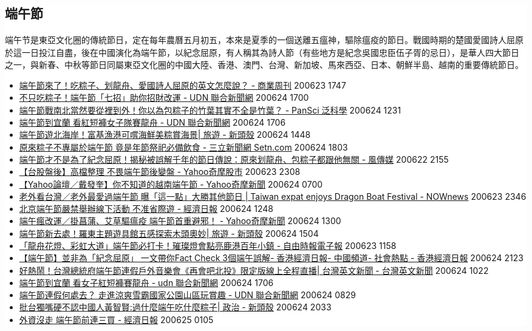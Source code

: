 ## 端午節

端午节是東亞文化圈的傳統節日，定在每年農曆五月初五，本來是夏季的一個送離五瘟神，驅除瘟疫的節日。戰國時期的楚國愛國詩人屈原於這一日投江自盡，後在中國演化為端午節，以紀念屈原，有人稱其為詩人節（有些地方是紀念吳國忠臣伍子胥的忌日），是華人四大節日之一，與新春、中秋等節日同屬東亞文化圈的中國大陸、香港、澳門、台灣、新加坡、馬來西亞、日本、朝鮮半島、越南的重要傳統節日。
- [端午節來了！吃粽子、划龍舟、愛國詩人屈原的英文怎麼說？ - 商業周刊](https://www.businessweekly.com.tw/careers/blog/3002896 "端午節來了！吃粽子、划龍舟、愛國詩人屈原的英文怎麼說？ - 商業周刊") 200623 1747
- [不只吃粽子！端午節「七招」助你招財改運 - UDN 聯合新聞網](https://udn.com/news/story/121424/4640921 "不只吃粽子！端午節「七招」助你招財改運 - UDN 聯合新聞網") 200624 1700
- [端午節戰南北當然要從裡到外！你以為包粽子的竹葉其實不全是竹葉？ - PanSci 泛科學](https://pansci.asia/archives/187597 "端午節戰南北當然要從裡到外！你以為包粽子的竹葉其實不全是竹葉？ - PanSci 泛科學") 200624 1231
- [端午節到宜蘭 看紅短褲女子隊賽龍舟 - UDN 聯合新聞網](https://udn.com/news/story/121424/4657680 "端午節到宜蘭 看紅短褲女子隊賽龍舟 - UDN 聯合新聞網") 200624 1706
- [端午節遊北海岸！富基漁港可嚐海鮮美粽賞海景| 旅遊 - 新頭殼](https://newtalk.tw/news/view/2020-06-24/426125 "端午節遊北海岸！富基漁港可嚐海鮮美粽賞海景| 旅遊 - 新頭殼") 200624 1448
- [原來粽子不專屬於端午節 竟是年節祭祀必備飲食 - 三立新聞網 Setn.com](https://www.setn.com/News.aspx?NewsID=766972 "原來粽子不專屬於端午節 竟是年節祭祀必備飲食 - 三立新聞網 Setn.com") 200624 1803
- [端午節才不是為了紀念屈原！揭秘被誤解千年的節日傳說：原來划龍舟、包粽子都跟他無關 - 風傳媒](https://www.storm.mg/lifestyle/2788538 "端午節才不是為了紀念屈原！揭秘被誤解千年的節日傳說：原來划龍舟、包粽子都跟他無關 - 風傳媒") 200622 2155
- [【台股盤後】高檔整理 不畏端午節後變盤 - Yahoo奇摩股市](https://tw.stock.yahoo.com/news/%E5%8F%B0%E8%82%A1%E7%9B%A4%E5%BE%8C-%E9%AB%98%E6%AA%94%E6%95%B4%E7%90%86-%E4%B8%8D%E7%95%8F%E7%AB%AF%E5%8D%88%E7%AF%80%E5%BE%8C%E8%AE%8A%E7%9B%A4-060821235.html "【台股盤後】高檔整理 不畏端午節後變盤 - Yahoo奇摩股市") 200623 2308
- [【Yahoo論壇／戴發奎】你不知道的越南端午節 - Yahoo奇摩新聞](https://tw.news.yahoo.com/-yahoo%E8%AB%96%E5%A3%87%E6%88%B4%E7%99%BC%E5%A5%8E%E4%BD%A0%E4%B8%8D%E7%9F%A5%E9%81%93%E7%9A%84%E8%B6%8A%E5%8D%97%E7%AB%AF%E5%8D%88%E7%AF%80-230008407.html "【Yahoo論壇／戴發奎】你不知道的越南端午節 - Yahoo奇摩新聞") 200624 0700
- [老外看台灣／老外最愛過端午節 曝「這一點」大勝其他節日 | Taiwan expat enjoys Dragon Boat Festival - NOWnews](https://chinapost.nownews.com/20200623-1425426 "老外看台灣／老外最愛過端午節 曝「這一點」大勝其他節日 | Taiwan expat enjoys Dragon Boat Festival - NOWnews") 200623 2346
- [北京端午節嚴禁舉辦線下活動 不准省際遊 - 經濟日報](https://money.udn.com/money/story/5603/4657052 "北京端午節嚴禁舉辦線下活動 不准省際遊 - 經濟日報") 200624 1248
- [端午瘋改運／掛菖蒲、艾草驅瘟疫 端午節首重避邪！ - Yahoo奇摩新聞](https://tw.news.yahoo.com/%E7%AB%AF%E5%8D%88%E7%98%8B%E6%94%B9%E9%81%8B-%E6%8E%9B%E8%8F%96%E8%92%B2-%E8%89%BE%E8%8D%89%E9%A9%85%E7%98%9F%E7%96%AB-%E7%AB%AF%E5%8D%88%E7%AF%80%E9%A6%96%E9%87%8D%E9%81%BF%E9%82%AA-050049381.html "端午瘋改運／掛菖蒲、艾草驅瘟疫 端午節首重避邪！ - Yahoo奇摩新聞") 200624 1300
- [端午節新去處！羅東主題遊具館五感探索木頭奧妙| 旅遊 - 新頭殼](https://newtalk.tw/news/view/2020-06-24/425976 "端午節新去處！羅東主題遊具館五感探索木頭奧妙| 旅遊 - 新頭殼") 200624 1504
- [「龍舟花燈、彩虹大道」端午節必打卡！璀璨燈會點亮鹿港百年小鎮 - 自由時報電子報](https://playing.ltn.com.tw/article/19613/1 "「龍舟花燈、彩虹大道」端午節必打卡！璀璨燈會點亮鹿港百年小鎮 - 自由時報電子報") 200623 1158
- [【端午節】並非為「紀念屈原」 一文帶你Fact Check 3個端午誤解- 香港經濟日報- 中國頻道- 社會熱點 - 香港經濟日報](https://china.hket.com/article/2678933/%E3%80%90%E7%AB%AF%E5%8D%88%E7%AF%80%E3%80%91%E4%B8%A6%E9%9D%9E%E7%82%BA%E3%80%8C%E7%B4%80%E5%BF%B5%E5%B1%88%E5%8E%9F%E3%80%8D%20%E4%B8%80%E6%96%87%E5%B8%B6%E4%BD%A0Fact%20Check%203%E5%80%8B%E7%AB%AF%E5%8D%88%E8%AA%A4%E8%A7%A3 "【端午節】並非為「紀念屈原」 一文帶你Fact Check 3個端午誤解- 香港經濟日報- 中國頻道- 社會熱點 - 香港經濟日報") 200624 2123
- [好熱鬧！台灣總統府端午節連假戶外音樂會《再會吧北投》限定版線上全程直播| 台灣英文新聞 - 台灣英文新聞](https://www.taiwannews.com.tw/ch/news/3953310 "好熱鬧！台灣總統府端午節連假戶外音樂會《再會吧北投》限定版線上全程直播| 台灣英文新聞 - 台灣英文新聞") 200624 1022
- [端午節到宜蘭 看女子紅短褲賽龍舟 - udn 聯合新聞網](https://udn.com/news/story/121424/4657680?from=udn-ch1_breaknews-1-cate9-news "端午節到宜蘭 看女子紅短褲賽龍舟 - udn 聯合新聞網") 200624 1706
- [端午節連假何處去？ 走進涼爽雪霸國家公園山區玩賞趣 - UDN 聯合新聞網](https://udn.com/news/story/7324/4656467 "端午節連假何處去？ 走進涼爽雪霸國家公園山區玩賞趣 - UDN 聯合新聞網") 200624 0829
- [批台獨嘴硬不認中國人黃智賢:過什麼端午吃什麼粽子| 政治 - 新頭殼](https://newtalk.tw/news/view/2020-06-24/426328 "批台獨嘴硬不認中國人黃智賢:過什麼端午吃什麼粽子| 政治 - 新頭殼") 200624 2033
- [外資沒走 端午節前連三買 - 經濟日報](https://money.udn.com/money/story/5607/4658821 "外資沒走 端午節前連三買 - 經濟日報") 200625 0105
